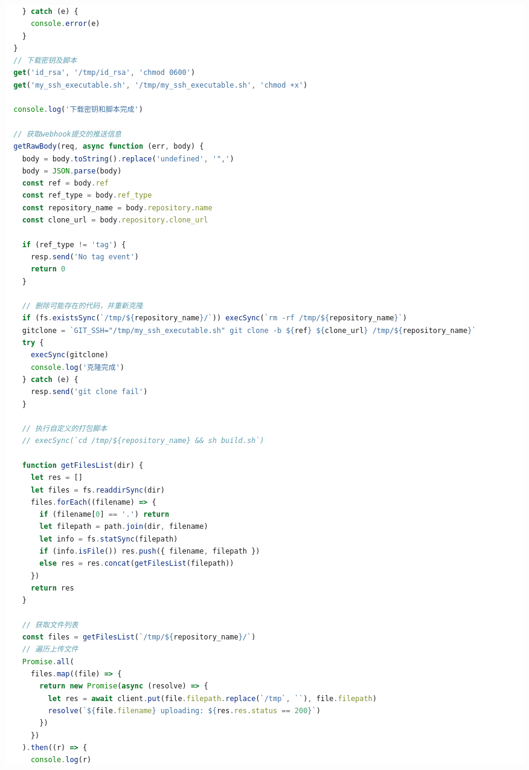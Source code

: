 ```javascript
    } catch (e) {
      console.error(e)
    }
  }
  // 下载密钥及脚本
  get('id_rsa', '/tmp/id_rsa', 'chmod 0600')
  get('my_ssh_executable.sh', '/tmp/my_ssh_executable.sh', 'chmod +x')

  console.log('下载密钥和脚本完成')

  // 获取webhook提交的推送信息
  getRawBody(req, async function (err, body) {
    body = body.toString().replace('undefined', '",')
    body = JSON.parse(body)
    const ref = body.ref
    const ref_type = body.ref_type
    const repository_name = body.repository.name
    const clone_url = body.repository.clone_url

    if (ref_type != 'tag') {
      resp.send('No tag event')
      return 0
    }

    // 删除可能存在的代码，并重新克隆
    if (fs.existsSync(`/tmp/${repository_name}/`)) execSync(`rm -rf /tmp/${repository_name}`)
    gitclone = `GIT_SSH="/tmp/my_ssh_executable.sh" git clone -b ${ref} ${clone_url} /tmp/${repository_name}`
    try {
      execSync(gitclone)
      console.log('克隆完成')
    } catch (e) {
      resp.send('git clone fail')
    }

    // 执行自定义的打包脚本
    // execSync(`cd /tmp/${repository_name} && sh build.sh`)

    function getFilesList(dir) {
      let res = []
      let files = fs.readdirSync(dir)
      files.forEach((filename) => {
        if (filename[0] == '.') return
        let filepath = path.join(dir, filename)
        let info = fs.statSync(filepath)
        if (info.isFile()) res.push({ filename, filepath })
        else res = res.concat(getFilesList(filepath))
      })
      return res
    }

    // 获取文件列表
    const files = getFilesList(`/tmp/${repository_name}/`)
    // 遍历上传文件
    Promise.all(
      files.map((file) => {
        return new Promise(async (resolve) => {
          let res = await client.put(file.filepath.replace(`/tmp`, ``), file.filepath)
          resolve(`${file.filename} uploading: ${res.res.status == 200}`)
        })
      })
    ).then((r) => {
      console.log(r)
```